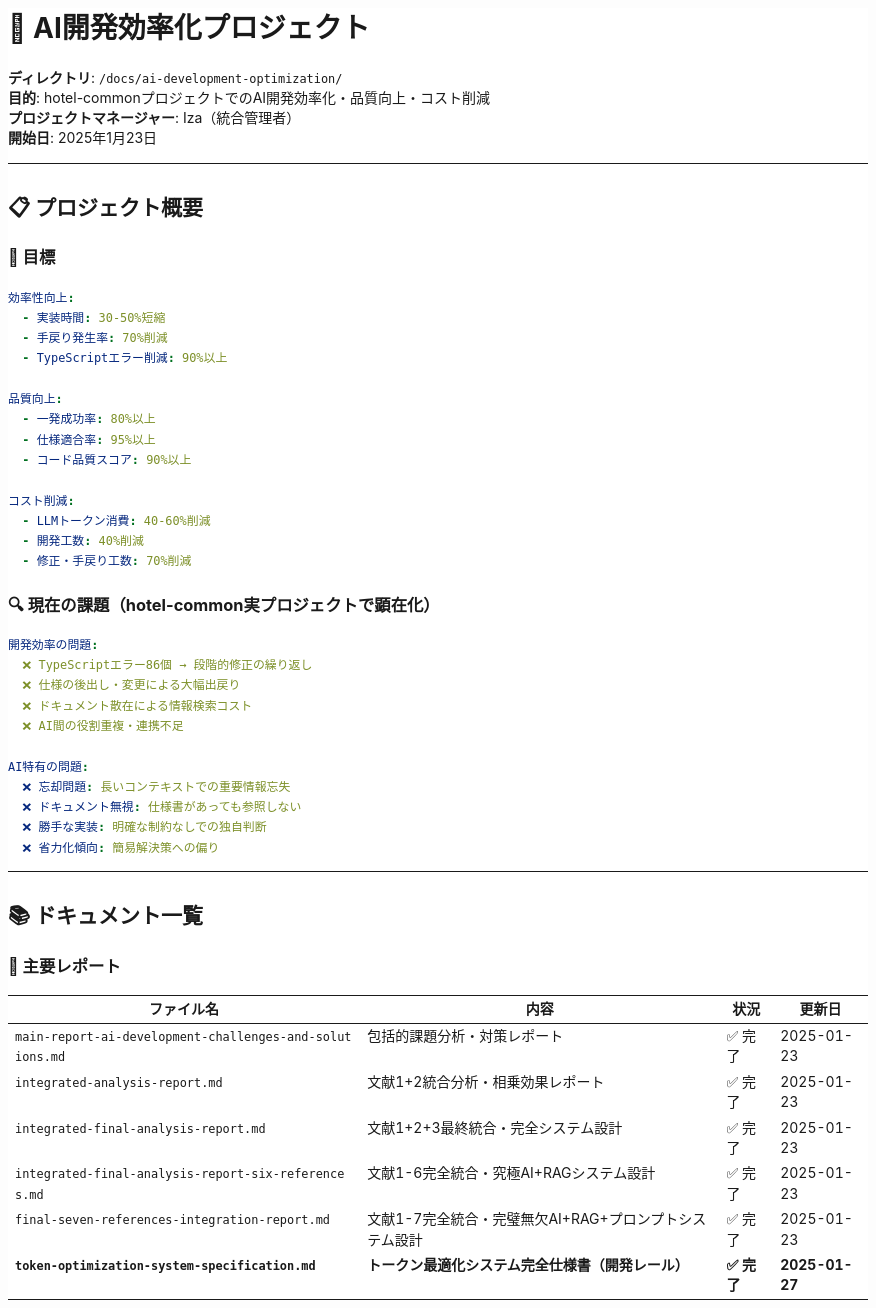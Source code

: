 # 🚀 AI開発効率化プロジェクト

**ディレクトリ**: `/docs/ai-development-optimization/`  
**目的**: hotel-commonプロジェクトでのAI開発効率化・品質向上・コスト削減  
**プロジェクトマネージャー**: Iza（統合管理者）  
**開始日**: 2025年1月23日

---

## 📋 **プロジェクト概要**

### **🎯 目標**
```yaml
効率性向上:
  - 実装時間: 30-50%短縮
  - 手戻り発生率: 70%削減
  - TypeScriptエラー削減: 90%以上

品質向上:
  - 一発成功率: 80%以上
  - 仕様適合率: 95%以上
  - コード品質スコア: 90%以上

コスト削減:
  - LLMトークン消費: 40-60%削減
  - 開発工数: 40%削減
  - 修正・手戻り工数: 70%削減
```

### **🔍 現在の課題（hotel-common実プロジェクトで顕在化）**
```yaml
開発効率の問題:
  ❌ TypeScriptエラー86個 → 段階的修正の繰り返し
  ❌ 仕様の後出し・変更による大幅出戻り
  ❌ ドキュメント散在による情報検索コスト
  ❌ AI間の役割重複・連携不足

AI特有の問題:
  ❌ 忘却問題: 長いコンテキストでの重要情報忘失
  ❌ ドキュメント無視: 仕様書があっても参照しない
  ❌ 勝手な実装: 明確な制約なしでの独自判断
  ❌ 省力化傾向: 簡易解決策への偏り
```

---

## 📚 **ドキュメント一覧**

### **🎯 主要レポート**
| ファイル名 | 内容 | 状況 | 更新日 |
|-----------|------|------|--------|
| `main-report-ai-development-challenges-and-solutions.md` | 包括的課題分析・対策レポート | ✅ 完了 | 2025-01-23 |
| `integrated-analysis-report.md` | 文献1+2統合分析・相乗効果レポート | ✅ 完了 | 2025-01-23 |
| `integrated-final-analysis-report.md` | 文献1+2+3最終統合・完全システム設計 | ✅ 完了 | 2025-01-23 |
| `integrated-final-analysis-report-six-references.md` | 文献1-6完全統合・究極AI+RAGシステム設計 | ✅ 完了 | 2025-01-23 |
| `final-seven-references-integration-report.md` | 文献1-7完全統合・完璧無欠AI+RAG+プロンプトシステム設計 | ✅ 完了 | 2025-01-23 |
| **`token-optimization-system-specification.md`** | **トークン最適化システム完全仕様書（開発レール）** | **✅ 完了** | **2025-01-27** |